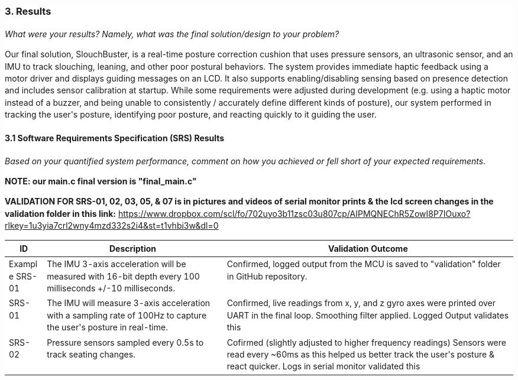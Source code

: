 ### 3. Results

*What were your results? Namely, what was the final solution/design to your problem?*

Our final solution, SlouchBuster, is a real-time posture correction cushion that uses pressure sensors, an ultrasonic sensor, and an IMU to track slouching, leaning, and other poor postural behaviors. The system provides immediate haptic feedback using a motor driver and displays guiding messages on an LCD. It also supports enabling/disabling sensing based on presence detection and includes sensor calibration at startup. While some requirements were adjusted during development (e.g. using a haptic motor instead of a buzzer, and being unable to consistently / accurately define different kinds of posture), our system performed in tracking the user's posture, identifying poor posture, and reacting quickly to it guiding the user.

#### 3.1 Software Requirements Specification (SRS) Results

*Based on your quantified system performance, comment on how you achieved or fell short of your expected requirements.*

**NOTE: our main.c final version is "final_main.c"**

**VALIDATION FOR SRS-01, 02, 03, 05, & 07 is in pictures and videos of serial monitor prints & the lcd screen changes in the validation folder in this link:** https://www.dropbox.com/scl/fo/702uyo3b11zsc03u807cp/AIPMQNEChR5ZowI8P7IOuxo?rlkey=1u3yia7crl2wny4mzd332s2i4&st=t1vhbi3w&dl=0

| ID             | Description                                                                                                                                                                                                                                                                                                 | Validation Outcome                                                                                                                                                                                                                                                                                                                                                                                                                                                                                                                                                                                                         |
| -------------- | ----------------------------------------------------------------------------------------------------------------------------------------------------------------------------------------------------------------------------------------------------------------------------------------------------------- | -------------------------------------------------------------------------------------------------------------------------------------------------------------------------------------------------------------------------------------------------------------------------------------------------------------------------------------------------------------------------------------------------------------------------------------------------------------------------------------------------------------------------------------------------------------------------------------------------------------------------- |
| Example SRS-01 | The IMU 3-axis acceleration will be measured with 16-bit depth every 100 milliseconds +/-10 milliseconds.                                                                                                                                                                                                   | Confirmed, logged output from the MCU is saved to "validation" folder in GitHub repository.                                                                                                                                                                                                                                                                                                                                                                                                                                                                                                                                |
| SRS-01         | The IMU will measure 3-axis acceleration with a sampling rate of 100Hz to capture the user's posture in real-time.                                                                                                                                                                                          | Confirmed, live readings from x, y, and z gyro axes were printed over UART in the final loop. Smoothing filter applied. Logged Output validates this                                                                                                                                                                                                                                                                                                                                                                                                                                                                       |
| SRS-02         | Pressure sensors sampled every 0.5s to track seating changes.                                                                                                                                                                                                                                               | Cofirmed (slightly adjusted to higher frequency readings) Sensors were read every ~60ms as this helped us better track the user's posture & react quicker. Logs in serial monitor validated this                                                                                                                                                                                                                                                                                                                                                                                                                           |